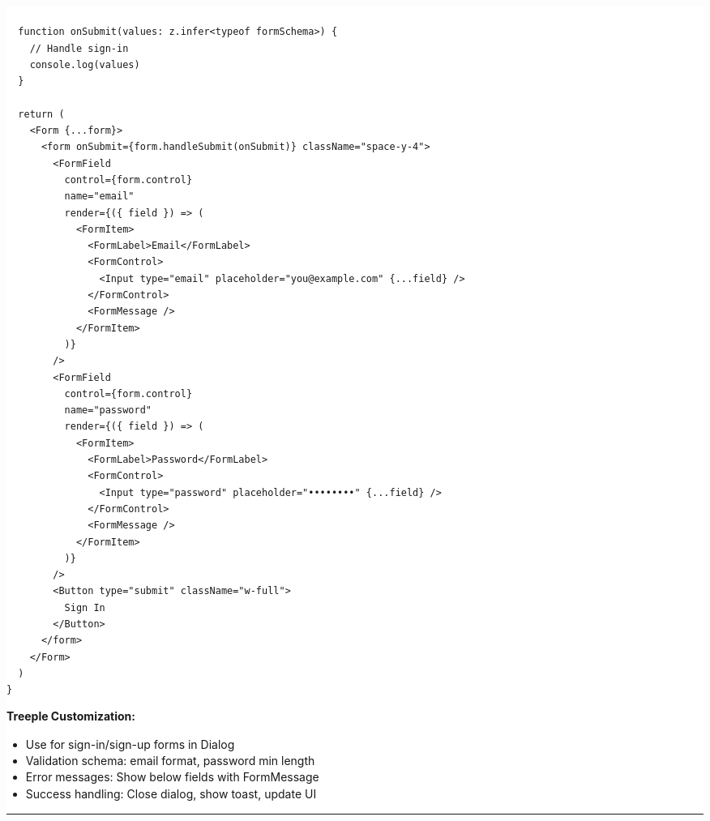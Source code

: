 ```tsx

  function onSubmit(values: z.infer<typeof formSchema>) {
    // Handle sign-in
    console.log(values)
  }

  return (
    <Form {...form}>
      <form onSubmit={form.handleSubmit(onSubmit)} className="space-y-4">
        <FormField
          control={form.control}
          name="email"
          render={({ field }) => (
            <FormItem>
              <FormLabel>Email</FormLabel>
              <FormControl>
                <Input type="email" placeholder="you@example.com" {...field} />
              </FormControl>
              <FormMessage />
            </FormItem>
          )}
        />
        <FormField
          control={form.control}
          name="password"
          render={({ field }) => (
            <FormItem>
              <FormLabel>Password</FormLabel>
              <FormControl>
                <Input type="password" placeholder="••••••••" {...field} />
              </FormControl>
              <FormMessage />
            </FormItem>
          )}
        />
        <Button type="submit" className="w-full">
          Sign In
        </Button>
      </form>
    </Form>
  )
}
```

**Treeple Customization:**
- Use for sign-in/sign-up forms in Dialog
- Validation schema: email format, password min length
- Error messages: Show below fields with FormMessage
- Success handling: Close dialog, show toast, update UI

---
